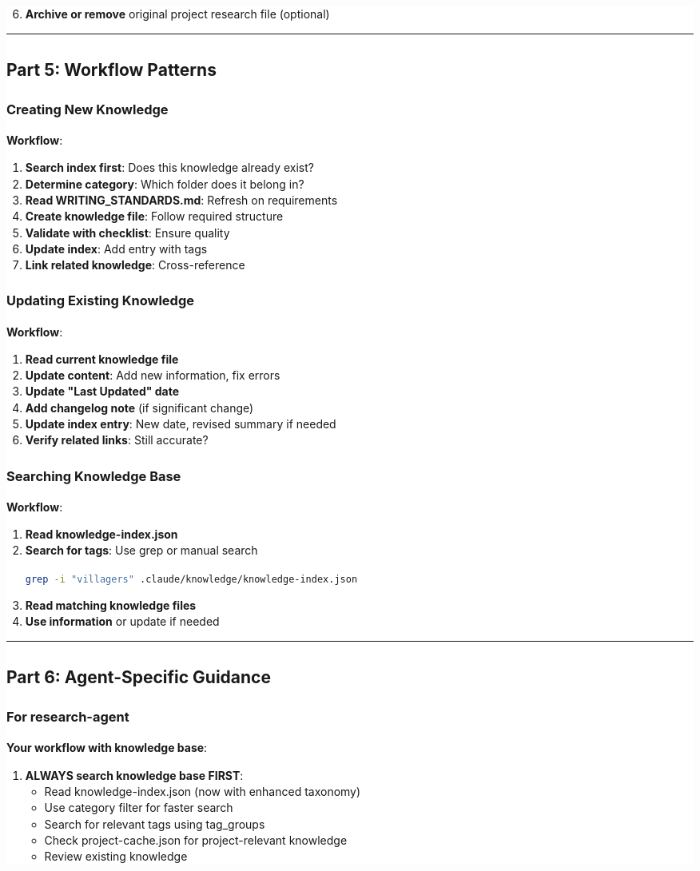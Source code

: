 6. **Archive or remove** original project research file (optional)

---

## Part 5: Workflow Patterns

### Creating New Knowledge

**Workflow**:
1. **Search index first**: Does this knowledge already exist?
2. **Determine category**: Which folder does it belong in?
3. **Read WRITING_STANDARDS.md**: Refresh on requirements
4. **Create knowledge file**: Follow required structure
5. **Validate with checklist**: Ensure quality
6. **Update index**: Add entry with tags
7. **Link related knowledge**: Cross-reference

### Updating Existing Knowledge

**Workflow**:
1. **Read current knowledge file**
2. **Update content**: Add new information, fix errors
3. **Update "Last Updated" date**
4. **Add changelog note** (if significant change)
5. **Update index entry**: New date, revised summary if needed
6. **Verify related links**: Still accurate?

### Searching Knowledge Base

**Workflow**:
1. **Read knowledge-index.json**
2. **Search for tags**: Use grep or manual search
   ```bash
   grep -i "villagers" .claude/knowledge/knowledge-index.json
   ```
3. **Read matching knowledge files**
4. **Use information** or update if needed

---

## Part 6: Agent-Specific Guidance

### For research-agent

**Your workflow with knowledge base**:

1. **ALWAYS search knowledge base FIRST**:
   - Read knowledge-index.json (now with enhanced taxonomy)
   - Use category filter for faster search
   - Search for relevant tags using tag_groups
   - Check project-cache.json for project-relevant knowledge
   - Review existing knowledge
